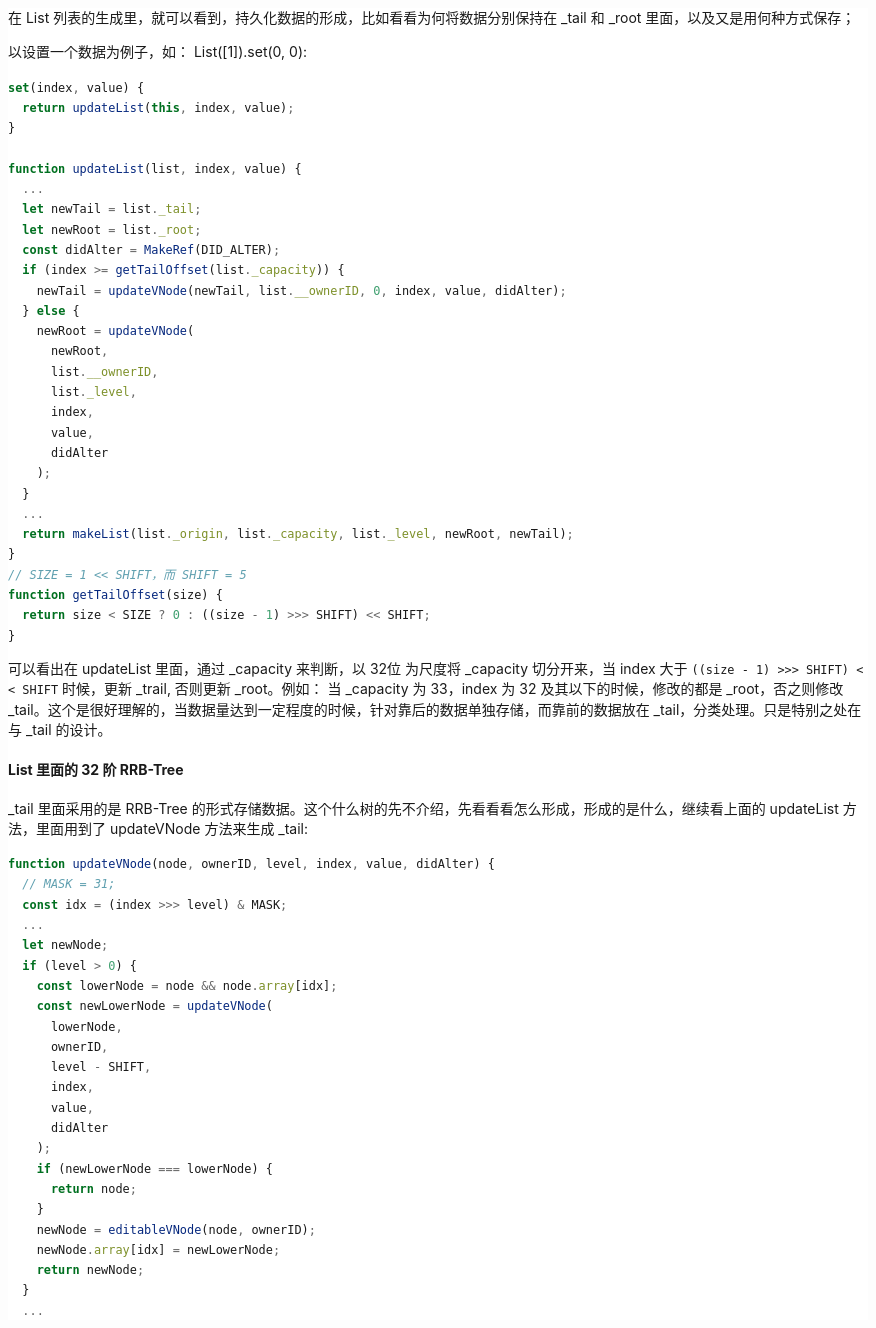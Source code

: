 在 List 列表的生成里，就可以看到，持久化数据的形成，比如看看为何将数据分别保持在 _tail 和 _root 里面，以及又是用何种方式保存；

以设置一个数据为例子，如： List([1]).set(0, 0):
```javascript
set(index, value) {
  return updateList(this, index, value);
}

function updateList(list, index, value) {
  ...
  let newTail = list._tail;
  let newRoot = list._root;
  const didAlter = MakeRef(DID_ALTER);
  if (index >= getTailOffset(list._capacity)) {
    newTail = updateVNode(newTail, list.__ownerID, 0, index, value, didAlter);
  } else {
    newRoot = updateVNode(
      newRoot,
      list.__ownerID,
      list._level,
      index,
      value,
      didAlter
    );
  }
  ...
  return makeList(list._origin, list._capacity, list._level, newRoot, newTail);
}
// SIZE = 1 << SHIFT，而 SHIFT = 5
function getTailOffset(size) {
  return size < SIZE ? 0 : ((size - 1) >>> SHIFT) << SHIFT;
}
```

可以看出在 updateList 里面，通过 _capacity 来判断，以 32位 为尺度将 _capacity 切分开来，当 index 大于 `((size - 1) >>> SHIFT) << SHIFT` 时候，更新 _trail, 否则更新 _root。例如： 当 _capacity 为 33，index 为 32 及其以下的时候，修改的都是 _root，否之则修改 _tail。这个是很好理解的，当数据量达到一定程度的时候，针对靠后的数据单独存储，而靠前的数据放在 _tail，分类处理。只是特别之处在与 _tail 的设计。

#### List 里面的 32 阶 RRB-Tree
_tail 里面采用的是 RRB-Tree 的形式存储数据。这个什么树的先不介绍，先看看看怎么形成，形成的是什么，继续看上面的 updateList 方法，里面用到了 updateVNode 方法来生成 _tail:
```javascript
function updateVNode(node, ownerID, level, index, value, didAlter) {
  // MASK = 31;
  const idx = (index >>> level) & MASK;
  ...
  let newNode;
  if (level > 0) {
    const lowerNode = node && node.array[idx];
    const newLowerNode = updateVNode(
      lowerNode,
      ownerID,
      level - SHIFT,
      index,
      value,
      didAlter
    );
    if (newLowerNode === lowerNode) {
      return node;
    }
    newNode = editableVNode(node, ownerID);
    newNode.array[idx] = newLowerNode;
    return newNode;
  }
  ...
```